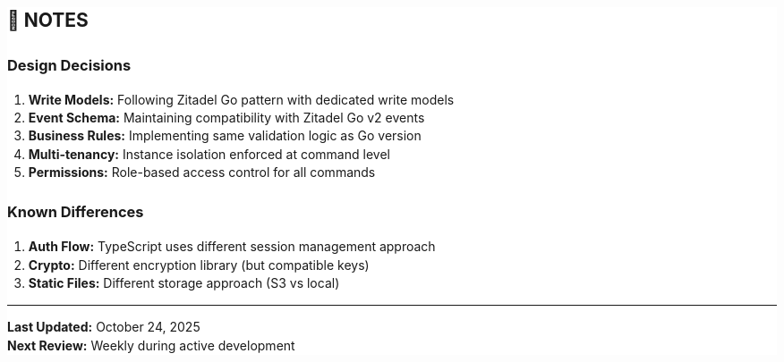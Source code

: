 
## 📝 NOTES

### Design Decisions
1. **Write Models:** Following Zitadel Go pattern with dedicated write models
2. **Event Schema:** Maintaining compatibility with Zitadel Go v2 events
3. **Business Rules:** Implementing same validation logic as Go version
4. **Multi-tenancy:** Instance isolation enforced at command level
5. **Permissions:** Role-based access control for all commands

### Known Differences
1. **Auth Flow:** TypeScript uses different session management approach
2. **Crypto:** Different encryption library (but compatible keys)
3. **Static Files:** Different storage approach (S3 vs local)

---

**Last Updated:** October 24, 2025  
**Next Review:** Weekly during active development
